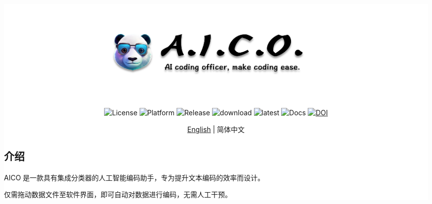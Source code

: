 <p align="center">
    <img src="./source/_static/images/AICO-logo.png" width=55%/ alt="">
    <br>
    <div align="center">
        <img src="https://img.shields.io/github/license/etShaw-zh/AICodingAssistant-Pro?color=2E75B6" alt="License">
        <img src="https://img.shields.io/badge/platform-Windows%20%7C%20macOS%20%7C%20Linux-2E75B6" alt="Platform">
        <img src="https://img.shields.io/github/v/release/etShaw-zh/AICodingAssistant-Pro?color=2E75B6" alt="Release">
        <img src="https://img.shields.io/github/downloads/etShaw-zh/AICodingAssistant-Pro/total?logo=github&color=2E75B6" alt='download' />
        <img src="https://img.shields.io/github/downloads/etShaw-zh/AICodingAssistant-Pro/latest/total?color=2E75B6" alt='latest' />
        <img src='https://readthedocs.org/projects/aicodingassistant-pro/badge/?version=latest' alt='Docs' />
        <a href="https://doi.org/10.5281/zenodo.14227644"><img src="https://zenodo.org/badge/822459670.svg" alt="DOI"></a>
    </div>
</p>

<p align="center">
    <a href="/README.md">English</a> | 简体中文
</p>

## 介绍
AICO 是一款具有集成分类器的人工智能编码助手，专为提升文本编码的效率而设计。

仅需拖动数据文件至软件界面，即可自动对数据进行编码，无需人工干预。

<p align="center">
